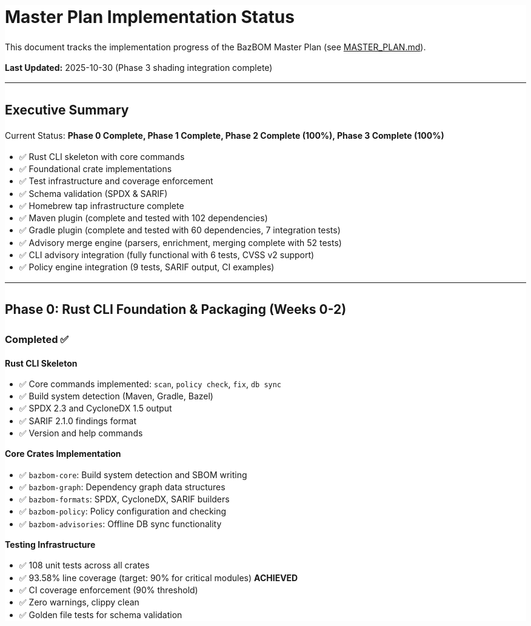 # Master Plan Implementation Status

This document tracks the implementation progress of the BazBOM Master Plan (see [MASTER_PLAN.md](MASTER_PLAN.md)).

**Last Updated:** 2025-10-30 (Phase 3 shading integration complete)

---

## Executive Summary

Current Status: **Phase 0 Complete, Phase 1 Complete, Phase 2 Complete (100%), Phase 3 Complete (100%)**

- ✅ Rust CLI skeleton with core commands
- ✅ Foundational crate implementations
- ✅ Test infrastructure and coverage enforcement
- ✅ Schema validation (SPDX & SARIF)
- ✅ Homebrew tap infrastructure complete
- ✅ Maven plugin (complete and tested with 102 dependencies)
- ✅ Gradle plugin (complete and tested with 60 dependencies, 7 integration tests)
- ✅ Advisory merge engine (parsers, enrichment, merging complete with 52 tests)
- ✅ CLI advisory integration (fully functional with 6 tests, CVSS v2 support)
- ✅ Policy engine integration (9 tests, SARIF output, CI examples)

---

## Phase 0: Rust CLI Foundation & Packaging (Weeks 0-2)

### Completed ✅

**Rust CLI Skeleton**
- ✅ Core commands implemented: `scan`, `policy check`, `fix`, `db sync`
- ✅ Build system detection (Maven, Gradle, Bazel)
- ✅ SPDX 2.3 and CycloneDX 1.5 output
- ✅ SARIF 2.1.0 findings format
- ✅ Version and help commands

**Core Crates Implementation**
- ✅ `bazbom-core`: Build system detection and SBOM writing
- ✅ `bazbom-graph`: Dependency graph data structures
- ✅ `bazbom-formats`: SPDX, CycloneDX, SARIF builders
- ✅ `bazbom-policy`: Policy configuration and checking
- ✅ `bazbom-advisories`: Offline DB sync functionality

**Testing Infrastructure**
- ✅ 108 unit tests across all crates
- ✅ 93.58% line coverage (target: 90% for critical modules) **ACHIEVED**
- ✅ CI coverage enforcement (90% threshold)
- ✅ Zero warnings, clippy clean
- ✅ Golden file tests for schema validation
